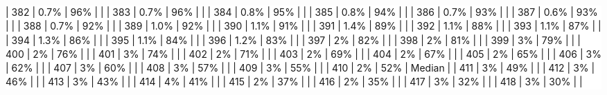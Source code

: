 | 382 | 0.7% | 96% |  |
| 383 | 0.7% | 96% |  |
| 384 | 0.8% | 95% |  |
| 385 | 0.8% | 94% |  |
| 386 | 0.7% | 93% |  |
| 387 | 0.6% | 93% |  |
| 388 | 0.7% | 92% |  |
| 389 | 1.0% | 92% |  |
| 390 | 1.1% | 91% |  |
| 391 | 1.4% | 89% |  |
| 392 | 1.1% | 88% |  |
| 393 | 1.1% | 87% |  |
| 394 | 1.3% | 86% |  |
| 395 | 1.1% | 84% |  |
| 396 | 1.2% | 83% |  |
| 397 | 2% | 82% |  |
| 398 | 2% | 81% |  |
| 399 | 3% | 79% |  |
| 400 | 2% | 76% |  |
| 401 | 3% | 74% |  |
| 402 | 2% | 71% |  |
| 403 | 2% | 69% |  |
| 404 | 2% | 67% |  |
| 405 | 2% | 65% |  |
| 406 | 3% | 62% |  |
| 407 | 3% | 60% |  |
| 408 | 3% | 57% |  |
| 409 | 3% | 55% |  |
| 410 | 2% | 52% | Median |
| 411 | 3% | 49% |  |
| 412 | 3% | 46% |  |
| 413 | 3% | 43% |  |
| 414 | 4% | 41% |  |
| 415 | 2% | 37% |  |
| 416 | 2% | 35% |  |
| 417 | 3% | 32% |  |
| 418 | 3% | 30% |  |